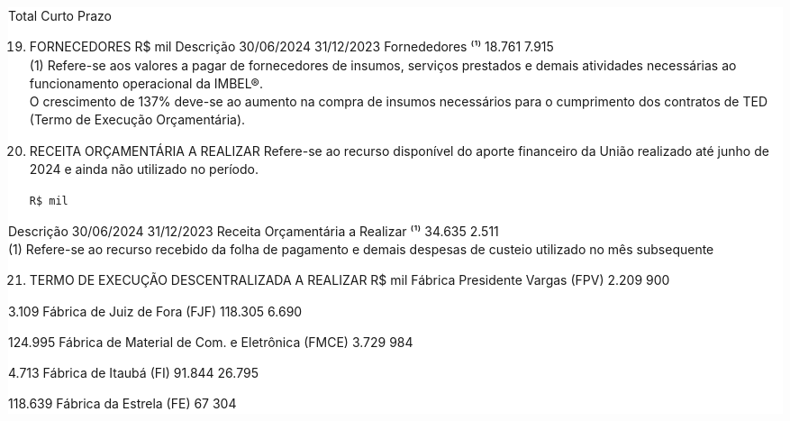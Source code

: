 Total
Curto Prazo
 
 
19. FORNECEDORES 
                                                                                                                                                                    R$ mil 
Descrição
30/06/2024
31/12/2023
Fornededores ⁽¹⁾
18.761
7.915  
(1) Refere-se aos valores a pagar de fornecedores de insumos, serviços prestados e demais atividades necessárias ao funcionamento operacional da IMBEL®.  
O crescimento de 137% deve-se ao aumento na compra de insumos necessários para o cumprimento dos contratos de TED (Termo de Execução Orçamentária). 
 
 
20. RECEITA ORÇAMENTÁRIA A REALIZAR 
Refere-se ao recurso disponível do aporte financeiro da União realizado até junho de 2024 e ainda não 
utilizado no período.   
 
        R$ mil 
Descrição
30/06/2024
31/12/2023
Receita Orçamentária a Realizar ⁽¹⁾
34.635
2.511  
(1) Refere-se ao recurso recebido da folha de pagamento e demais despesas de custeio utilizado no mês subsequente 
 
21. TERMO DE EXECUÇÃO DESCENTRALIZADA A REALIZAR 
                                                                                                                                                                                  R$ mil 
Fábrica Presidente Vargas (FPV)
2.209
900
                 
3.109
Fábrica de Juiz de Fora (FJF)
118.305
6.690
              
124.995
Fábrica de Material de Com. e Eletrônica (FMCE)
3.729
984
              
4.713
Fábrica de Itaubá (FI)
91.844
26.795
            
118.639
Fábrica da Estrela (FE)
67
304
                 